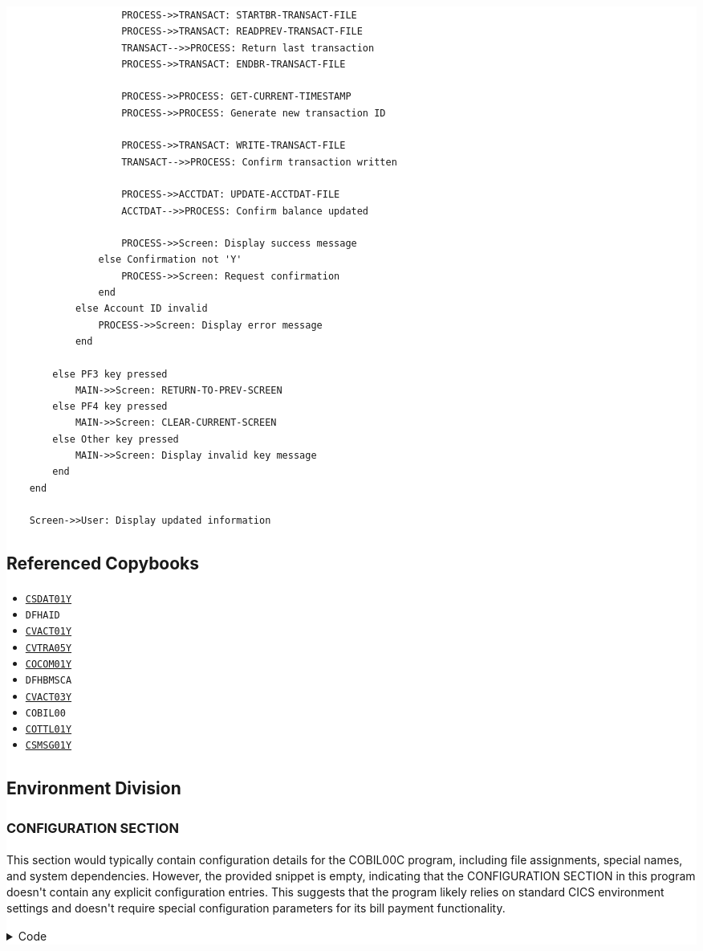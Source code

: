 ```mermaid
                    PROCESS->>TRANSACT: STARTBR-TRANSACT-FILE
                    PROCESS->>TRANSACT: READPREV-TRANSACT-FILE
                    TRANSACT-->>PROCESS: Return last transaction
                    PROCESS->>TRANSACT: ENDBR-TRANSACT-FILE
                    
                    PROCESS->>PROCESS: GET-CURRENT-TIMESTAMP
                    PROCESS->>PROCESS: Generate new transaction ID
                    
                    PROCESS->>TRANSACT: WRITE-TRANSACT-FILE
                    TRANSACT-->>PROCESS: Confirm transaction written
                    
                    PROCESS->>ACCTDAT: UPDATE-ACCTDAT-FILE
                    ACCTDAT-->>PROCESS: Confirm balance updated
                    
                    PROCESS->>Screen: Display success message
                else Confirmation not 'Y'
                    PROCESS->>Screen: Request confirmation
                end
            else Account ID invalid
                PROCESS->>Screen: Display error message
            end
            
        else PF3 key pressed
            MAIN->>Screen: RETURN-TO-PREV-SCREEN
        else PF4 key pressed
            MAIN->>Screen: CLEAR-CURRENT-SCREEN
        else Other key pressed
            MAIN->>Screen: Display invalid key message
        end
    end
    
    Screen->>User: Display updated information
```

## Referenced Copybooks
- [`CSDAT01Y`](copybooks/CSDAT01Y.md)
- `DFHAID`
- [`CVACT01Y`](copybooks/CVACT01Y.md)
- [`CVTRA05Y`](copybooks/CVTRA05Y.md)
- [`COCOM01Y`](copybooks/COCOM01Y.md)
- `DFHBMSCA`
- [`CVACT03Y`](copybooks/CVACT03Y.md)
- `COBIL00`
- [`COTTL01Y`](copybooks/COTTL01Y.md)
- [`CSMSG01Y`](copybooks/CSMSG01Y.md)

## Environment Division

### CONFIGURATION SECTION
This section would typically contain configuration details for the COBIL00C program, including file assignments, special names, and system dependencies. However, the provided snippet is empty, indicating that the CONFIGURATION SECTION in this program doesn't contain any explicit configuration entries. This suggests that the program likely relies on standard CICS environment settings and doesn't require special configuration parameters for its bill payment functionality.
<details><summary>Code</summary></details>
